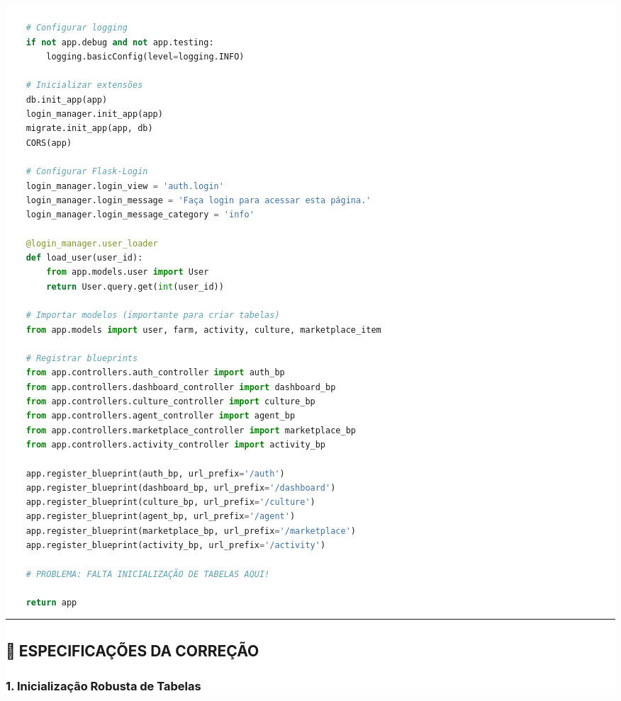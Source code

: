 ```python
    
    # Configurar logging
    if not app.debug and not app.testing:
        logging.basicConfig(level=logging.INFO)
    
    # Inicializar extensões
    db.init_app(app)
    login_manager.init_app(app)
    migrate.init_app(app, db)
    CORS(app)
    
    # Configurar Flask-Login
    login_manager.login_view = 'auth.login'
    login_manager.login_message = 'Faça login para acessar esta página.'
    login_manager.login_message_category = 'info'
    
    @login_manager.user_loader
    def load_user(user_id):
        from app.models.user import User
        return User.query.get(int(user_id))
    
    # Importar modelos (importante para criar tabelas)
    from app.models import user, farm, activity, culture, marketplace_item
    
    # Registrar blueprints
    from app.controllers.auth_controller import auth_bp
    from app.controllers.dashboard_controller import dashboard_bp
    from app.controllers.culture_controller import culture_bp
    from app.controllers.agent_controller import agent_bp
    from app.controllers.marketplace_controller import marketplace_bp
    from app.controllers.activity_controller import activity_bp
    
    app.register_blueprint(auth_bp, url_prefix='/auth')
    app.register_blueprint(dashboard_bp, url_prefix='/dashboard')
    app.register_blueprint(culture_bp, url_prefix='/culture')
    app.register_blueprint(agent_bp, url_prefix='/agent')
    app.register_blueprint(marketplace_bp, url_prefix='/marketplace')
    app.register_blueprint(activity_bp, url_prefix='/activity')
    
    # PROBLEMA: FALTA INICIALIZAÇÃO DE TABELAS AQUI!
    
    return app
```

---

## 🔧 ESPECIFICAÇÕES DA CORREÇÃO

### 1. Inicialização Robusta de Tabelas
